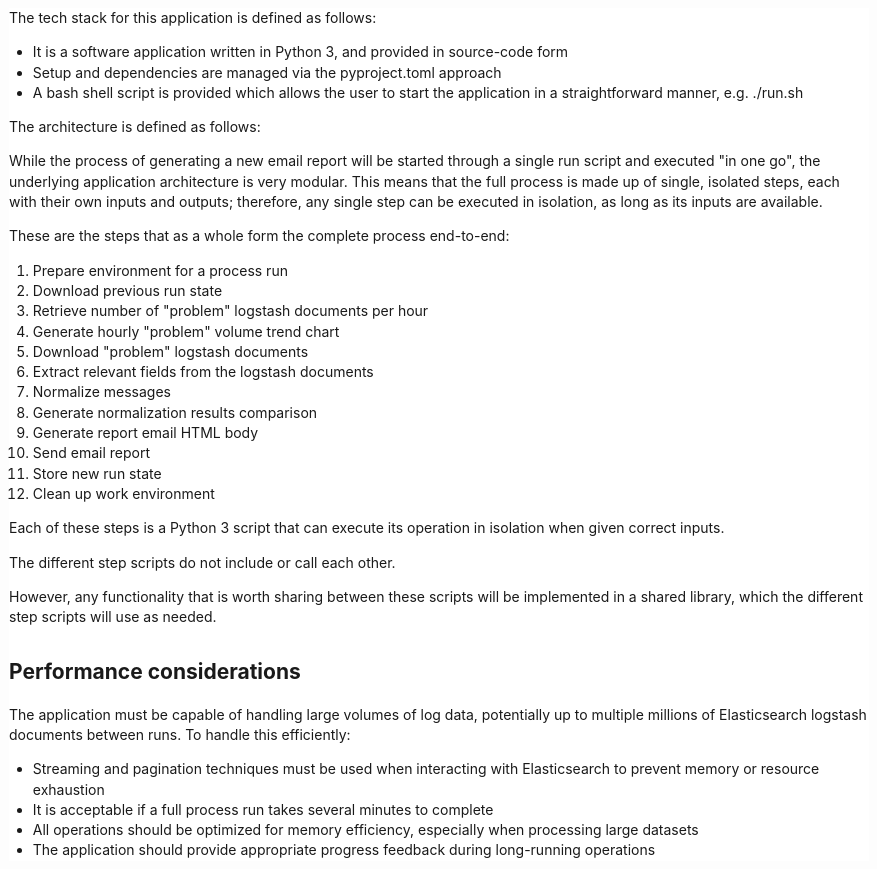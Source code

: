 The tech stack for this application is defined as follows:

- It is a software application written in Python 3, and provided in source-code form
- Setup and dependencies are managed via the pyproject.toml approach
- A bash shell script is provided which allows the user to start the application in a straightforward manner, e.g.
  ./run.sh <path-to-config-file>

The architecture is defined as follows:

While the process of generating a new email report will be started through a single run script and executed "in one go",
the underlying application architecture is very modular. This means that the full process is made up of single, isolated
steps, each with their own inputs and outputs; therefore, any single step can be executed in isolation, as long as its
inputs are available.

These are the steps that as a whole form the complete process end-to-end:

1.  Prepare environment for a process run
2.  Download previous run state
3.  Retrieve number of "problem" logstash documents per hour
4.  Generate hourly "problem" volume trend chart
5.  Download "problem" logstash documents
6.  Extract relevant fields from the logstash documents
7.  Normalize messages
8.  Generate normalization results comparison
9.  Generate report email HTML body
10.  Send email report
11. Store new run state
12. Clean up work environment

Each of these steps is a Python 3 script that can execute its operation in isolation when given correct inputs.

The different step scripts do not include or call each other.

However, any functionality that is worth sharing between these scripts will be implemented in a shared library, which
the different step scripts will use as needed.

## Performance considerations

The application must be capable of handling large volumes of log data, potentially up to multiple millions of
Elasticsearch  logstash documents between runs. To handle this efficiently:

- Streaming and pagination techniques must be used when interacting with Elasticsearch to prevent memory or resource
  exhaustion
- It is acceptable if a full process run takes several minutes to complete
- All operations should be optimized for memory efficiency, especially when processing large datasets
- The application should provide appropriate progress feedback during long-running operations
